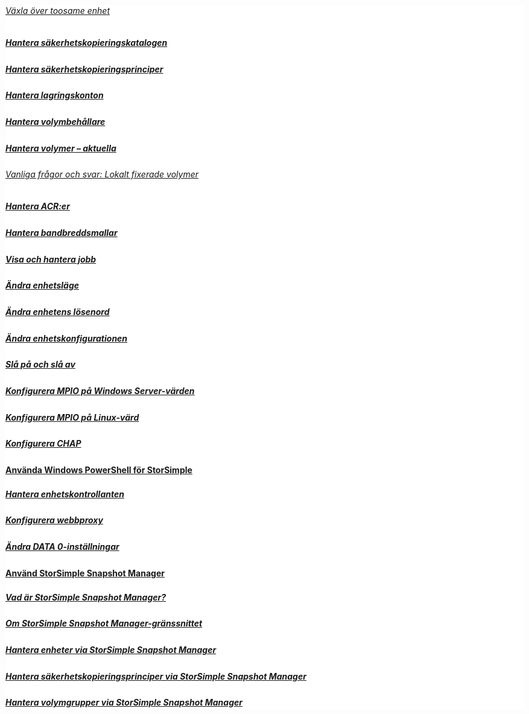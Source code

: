 ###### [Växla över toosame enhet](storsimple-8000-device-failover-same-device.md)
##### [Hantera säkerhetskopieringskatalogen](storsimple-8000-manage-backup-catalog.md)
##### [Hantera säkerhetskopieringsprinciper](storsimple-8000-manage-backup-policies-u2.md)
##### [Hantera lagringskonton](storsimple-8000-manage-storage-accounts.md)
##### [Hantera volymbehållare](storsimple-8000-manage-volume-containers.md)
##### [Hantera volymer – aktuella](storsimple-8000-manage-volumes-u2.md)
###### [Vanliga frågor och svar: Lokalt fixerade volymer](storsimple-8000-local-volume-faq.md)
##### [Hantera ACR:er](storsimple-8000-manage-acrs.md)
##### [Hantera bandbreddsmallar](storsimple-8000-manage-bandwidth-templates.md)
##### [Visa och hantera jobb](storsimple-8000-manage-jobs-u2.md)
##### [Ändra enhetsläge](storsimple-8000-device-modes.md)
##### [Ändra enhetens lösenord](storsimple-8000-change-passwords.md)
##### [Ändra enhetskonfigurationen](storsimple-8000-modify-device-config.md)
##### [Slå på och slå av](storsimple-turn-device-on-or-off.md)
##### [Konfigurera MPIO på Windows Server-värden](storsimple-8000-configure-mpio-windows-server.md)
##### [Konfigurera MPIO på Linux-värd](storsimple-configure-mpio-on-linux.md)
##### [Konfigurera CHAP](storsimple-8000-configure-chap.md)


#### [Använda Windows PowerShell för StorSimple](storsimple-8000-windows-powershell-administration.md)
##### [Hantera enhetskontrollanten](storsimple-8000-manage-device-controller.md)
##### [Konfigurera webbproxy](storsimple-8000-configure-web-proxy.md)
##### [Ändra DATA 0-inställningar](storsimple-8000-modify-data-0.md)


#### [Använd StorSimple Snapshot Manager](storsimple-snapshot-manager-admin.md)
##### [Vad är StorSimple Snapshot Manager?](storsimple-what-is-snapshot-manager.md)
##### [Om StorSimple Snapshot Manager-gränssnittet](storsimple-use-snapshot-manager.md)
##### [Hantera enheter via StorSimple Snapshot Manager](storsimple-snapshot-manager-manage-devices.md)
##### [Hantera säkerhetskopieringsprinciper via StorSimple Snapshot Manager](storsimple-snapshot-manager-manage-backup-policies.md)
##### [Hantera volymgrupper via StorSimple Snapshot Manager](storsimple-snapshot-manager-manage-volume-groups.md)